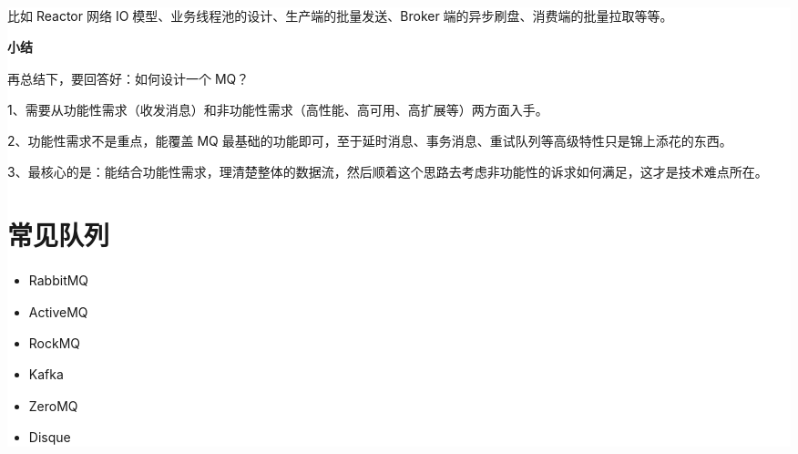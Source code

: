 比如 Reactor 网络 IO 模型、业务线程池的设计、生产端的批量发送、Broker 端的异步刷盘、消费端的批量拉取等等。

**小结**

再总结下，要回答好：如何设计一个 MQ？

1、需要从功能性需求（收发消息）和非功能性需求（高性能、高可用、高扩展等）两方面入手。

2、功能性需求不是重点，能覆盖 MQ 最基础的功能即可，至于延时消息、事务消息、重试队列等高级特性只是锦上添花的东西。

3、最核心的是：能结合功能性需求，理清楚整体的数据流，然后顺着这个思路去考虑非功能性的诉求如何满足，这才是技术难点所在。

# 常见队列

- RabbitMQ
- ActiveMQ

- RockMQ
- Kafka

- ZeroMQ
- Disque
